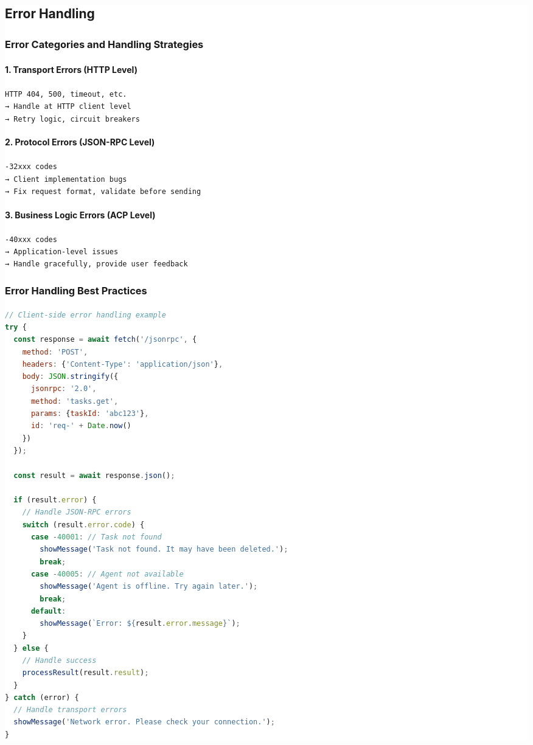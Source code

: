 
## Error Handling

### Error Categories and Handling Strategies

#### 1. Transport Errors (HTTP Level)
```
HTTP 404, 500, timeout, etc.
→ Handle at HTTP client level
→ Retry logic, circuit breakers
```

#### 2. Protocol Errors (JSON-RPC Level)
```
-32xxx codes
→ Client implementation bugs
→ Fix request format, validate before sending
```

#### 3. Business Logic Errors (ACP Level)
```
-40xxx codes  
→ Application-level issues
→ Handle gracefully, provide user feedback
```

### Error Handling Best Practices

```javascript
// Client-side error handling example
try {
  const response = await fetch('/jsonrpc', {
    method: 'POST',
    headers: {'Content-Type': 'application/json'},
    body: JSON.stringify({
      jsonrpc: '2.0',
      method: 'tasks.get',
      params: {taskId: 'abc123'},
      id: 'req-' + Date.now()
    })
  });
  
  const result = await response.json();
  
  if (result.error) {
    // Handle JSON-RPC errors
    switch (result.error.code) {
      case -40001: // Task not found
        showMessage('Task not found. It may have been deleted.');
        break;
      case -40005: // Agent not available  
        showMessage('Agent is offline. Try again later.');
        break;
      default:
        showMessage(`Error: ${result.error.message}`);
    }
  } else {
    // Handle success
    processResult(result.result);
  }
} catch (error) {
  // Handle transport errors
  showMessage('Network error. Please check your connection.');
}
```